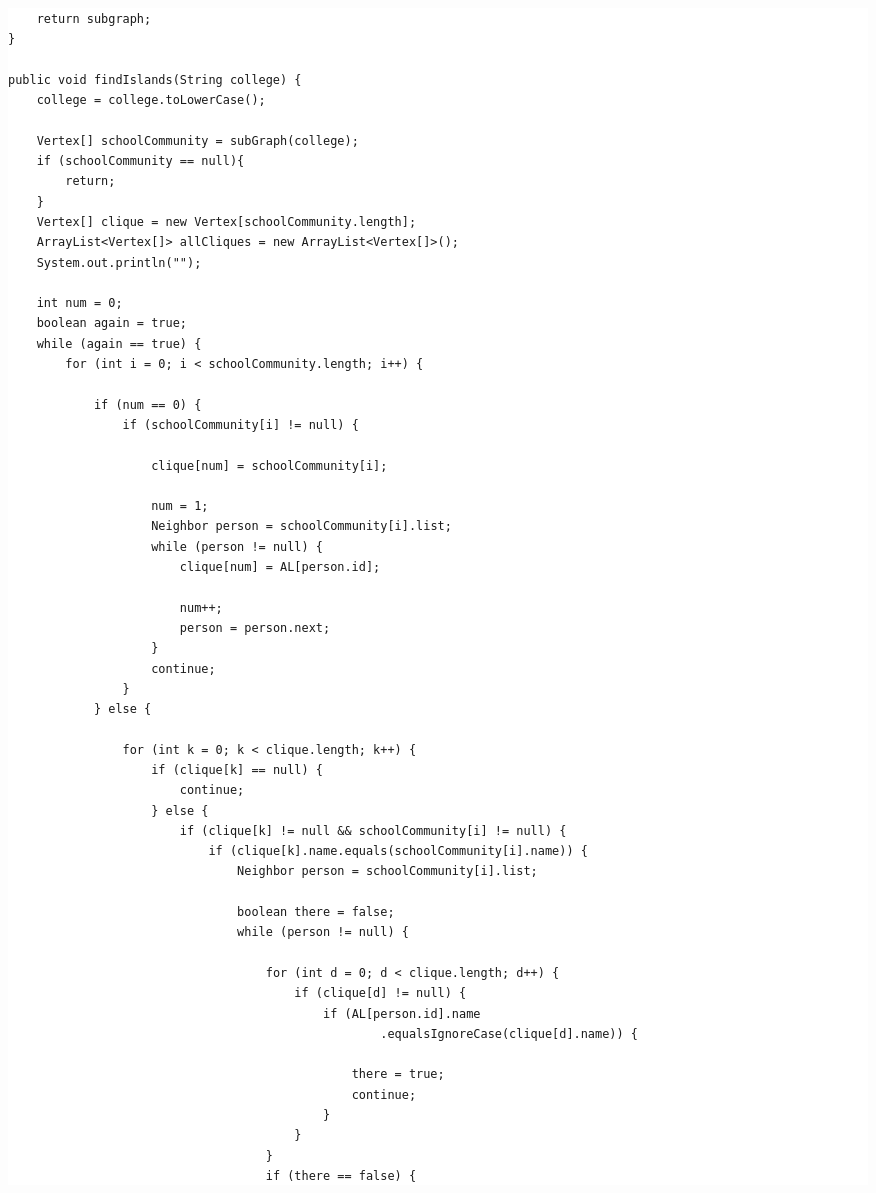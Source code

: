 		return subgraph;
	}

	public void findIslands(String college) {
		college = college.toLowerCase();
		
		Vertex[] schoolCommunity = subGraph(college);
		if (schoolCommunity == null){
			return;
		}
		Vertex[] clique = new Vertex[schoolCommunity.length];
		ArrayList<Vertex[]> allCliques = new ArrayList<Vertex[]>();
		System.out.println("");

		int num = 0;
		boolean again = true;
		while (again == true) {
			for (int i = 0; i < schoolCommunity.length; i++) {

				if (num == 0) {
					if (schoolCommunity[i] != null) {

						clique[num] = schoolCommunity[i];

						num = 1;
						Neighbor person = schoolCommunity[i].list;
						while (person != null) {
							clique[num] = AL[person.id];

							num++;
							person = person.next;
						}
						continue; 
					} 
				} else {

					for (int k = 0; k < clique.length; k++) {
						if (clique[k] == null) {
							continue;
						} else {
							if (clique[k] != null && schoolCommunity[i] != null) {
								if (clique[k].name.equals(schoolCommunity[i].name)) {
									Neighbor person = schoolCommunity[i].list;

									boolean there = false;
									while (person != null) {

										for (int d = 0; d < clique.length; d++) {
											if (clique[d] != null) {
												if (AL[person.id].name
														.equalsIgnoreCase(clique[d].name)) {

													there = true;
													continue;
												} 
											} 
										}
										if (there == false) {
